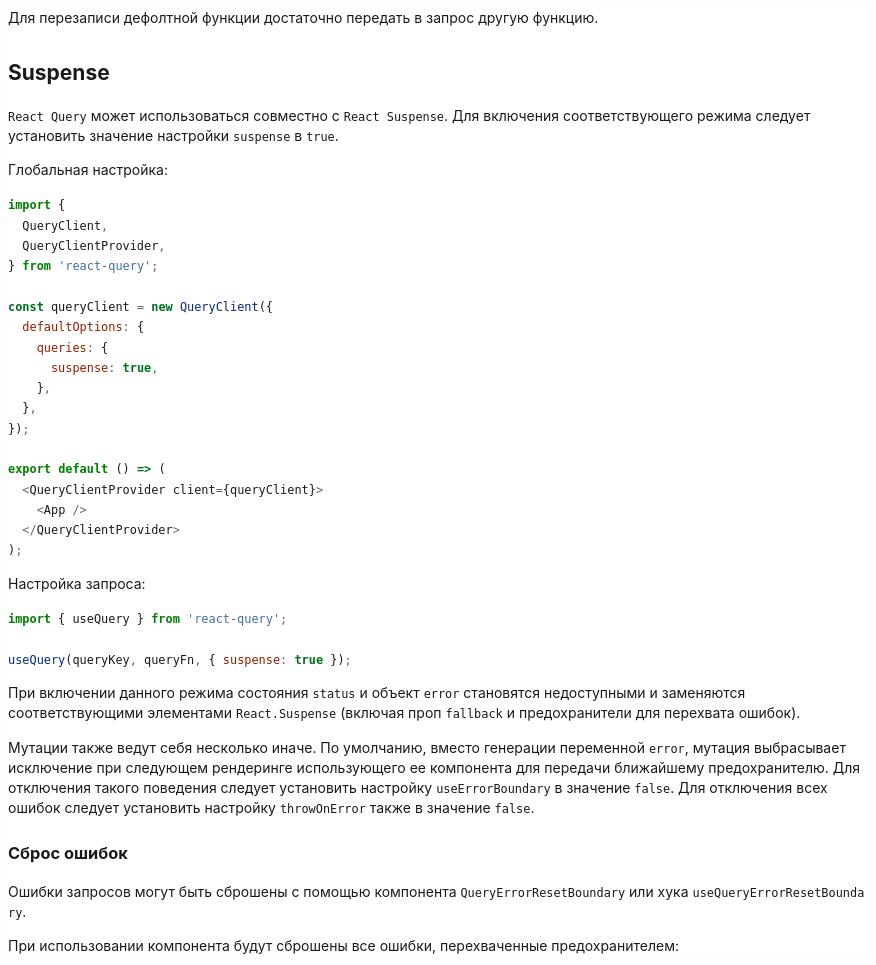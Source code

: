 Для перезаписи дефолтной функции достаточно передать в запрос другую функцию.

## Suspense

`React Query` может использоваться совместно с `React Suspense`. Для включения соответствующего режима следует установить значение настройки `suspense` в `true`.

Глобальная настройка:

```js
import {
  QueryClient,
  QueryClientProvider,
} from 'react-query';

const queryClient = new QueryClient({
  defaultOptions: {
    queries: {
      suspense: true,
    },
  },
});

export default () => (
  <QueryClientProvider client={queryClient}>
    <App />
  </QueryClientProvider>
);
```

Настройка запроса:

```js
import { useQuery } from 'react-query';

useQuery(queryKey, queryFn, { suspense: true });
```

При включении данного режима состояния `status` и объект `error` становятся недоступными и заменяются соответствующими элементами `React.Suspense` (включая проп `fallback` и предохранители для перехвата ошибок).

Мутации также ведут себя несколько иначе. По умолчанию, вместо генерации переменной `error`, мутация выбрасывает исключение при следующем рендеринге использующего ее компонента для передачи ближайшему предохранителю. Для отключения такого поведения следует установить настройку `useErrorBoundary` в значение `false`. Для отключения всех ошибок следует установить настройку `throwOnError` также в значение `false`.

### Сброс ошибок

Ошибки запросов могут быть сброшены с помощью компонента `QueryErrorResetBoundary` или хука `useQueryErrorResetBoundary`.

При использовании компонента будут сброшены все ошибки, перехваченные предохранителем:
